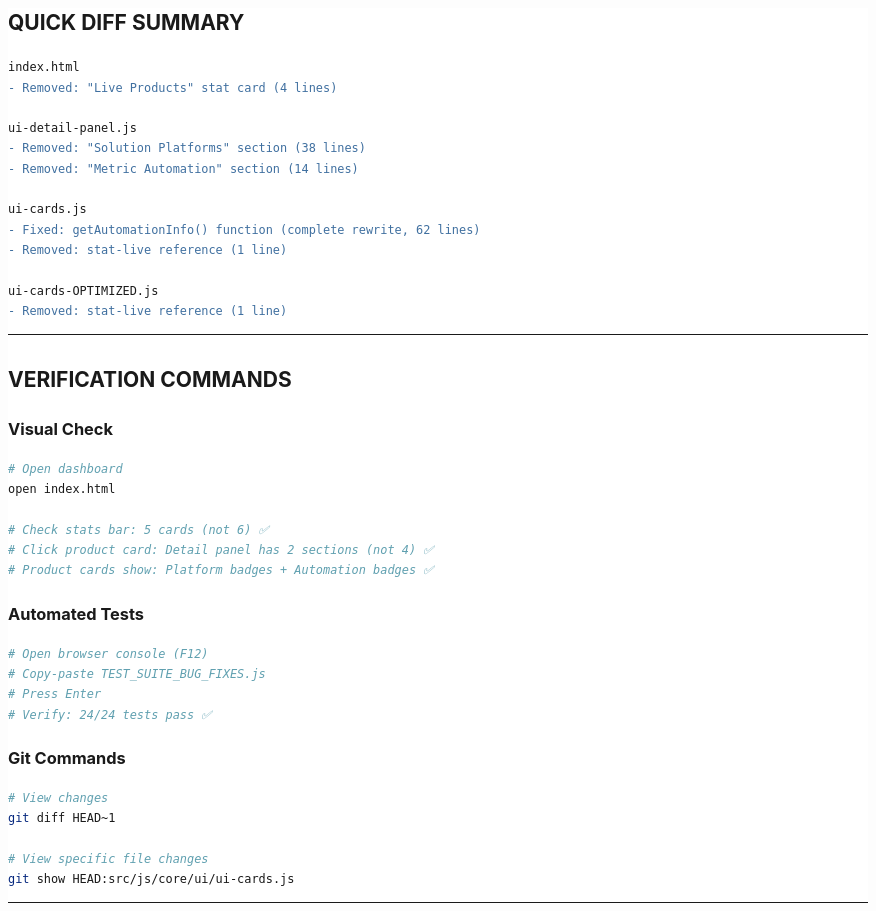 
## QUICK DIFF SUMMARY

```diff
index.html
- Removed: "Live Products" stat card (4 lines)

ui-detail-panel.js
- Removed: "Solution Platforms" section (38 lines)
- Removed: "Metric Automation" section (14 lines)

ui-cards.js
- Fixed: getAutomationInfo() function (complete rewrite, 62 lines)
- Removed: stat-live reference (1 line)

ui-cards-OPTIMIZED.js
- Removed: stat-live reference (1 line)
```

---

## VERIFICATION COMMANDS

### Visual Check
```bash
# Open dashboard
open index.html

# Check stats bar: 5 cards (not 6) ✅
# Click product card: Detail panel has 2 sections (not 4) ✅
# Product cards show: Platform badges + Automation badges ✅
```

### Automated Tests
```bash
# Open browser console (F12)
# Copy-paste TEST_SUITE_BUG_FIXES.js
# Press Enter
# Verify: 24/24 tests pass ✅
```

### Git Commands
```bash
# View changes
git diff HEAD~1

# View specific file changes
git show HEAD:src/js/core/ui/ui-cards.js
```

---

